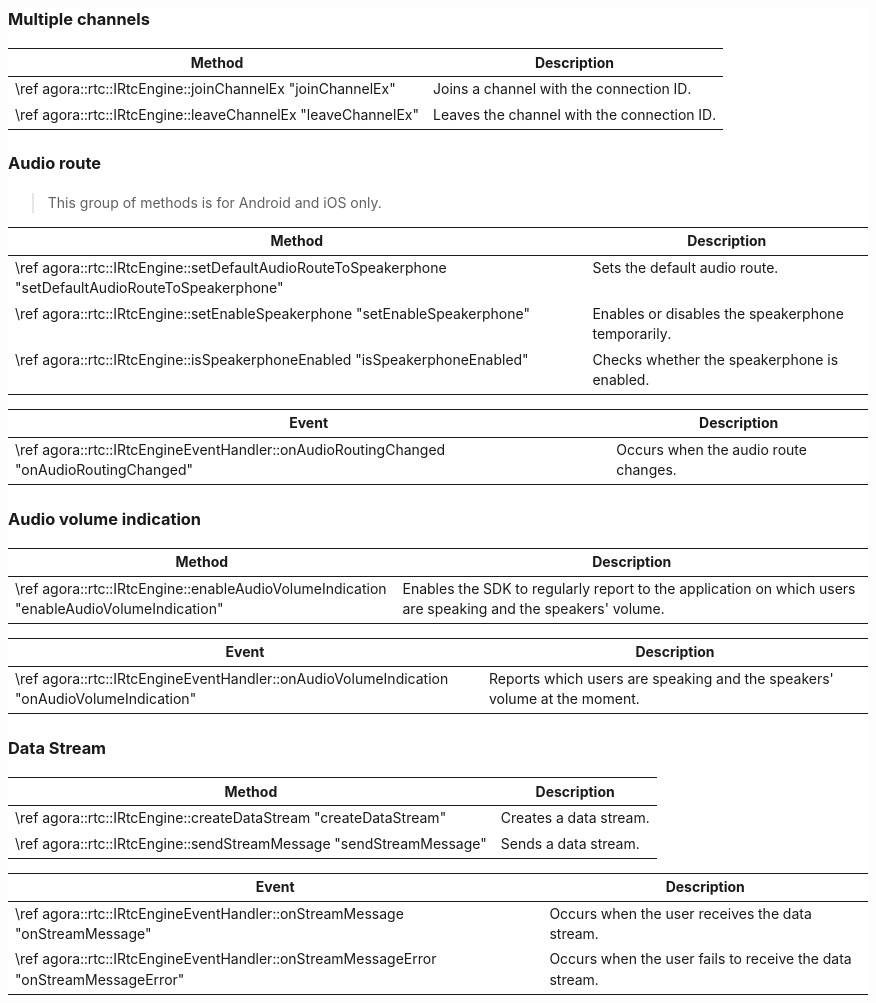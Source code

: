 <a name="multichannels"></a>

### Multiple channels

| Method                                                       | Description                                     |
| ------------------------------------------------------------ | ----------------------------------------------- |
| \ref agora::rtc::IRtcEngine::joinChannelEx "joinChannelEx"   | Joins a channel with the connection ID.                                |
| \ref agora::rtc::IRtcEngine::leaveChannelEx "leaveChannelEx" | Leaves the channel with the connection ID.                               |


<a name="audioroute"></a>

### Audio route

> This group of methods is for Android and iOS only.

| Method          | Description                   |
| ---------------- | ----------------------------- |
| \ref agora::rtc::IRtcEngine::setDefaultAudioRouteToSpeakerphone "setDefaultAudioRouteToSpeakerphone" |Sets the default audio route.|
| \ref agora::rtc::IRtcEngine::setEnableSpeakerphone "setEnableSpeakerphone" |Enables or disables the speakerphone temporarily.|
| \ref agora::rtc::IRtcEngine::isSpeakerphoneEnabled "isSpeakerphoneEnabled" |Checks whether the speakerphone is enabled.|

| Event           | Description                   |
|----------------- | ------------------------------ |
| \ref agora::rtc::IRtcEngineEventHandler::onAudioRoutingChanged "onAudioRoutingChanged" | Occurs when the audio route changes. |

<a name="audiovolumeindication"></a>

### Audio volume indication

| Method                                                       | Description                                                  |
| ------------------------------------------------------------ | ------------------------------------------------------------ |
| \ref agora::rtc::IRtcEngine::enableAudioVolumeIndication "enableAudioVolumeIndication" | Enables the SDK to regularly report to the application on which users are speaking and the speakers' volume.|

| Event                                                        | Description                                                |
| ------------------------------------------------------------ | ---------------------------------------------------------- |
| \ref agora::rtc::IRtcEngineEventHandler::onAudioVolumeIndication "onAudioVolumeIndication" | Reports which users are speaking and the speakers' volume at the moment.|
<a name="datastream"></a>

### Data Stream

| Method                                                       | Description                                                  |
| ------------------------------------------------------------ | ------------------------------------------------------------ |
| \ref agora::rtc::IRtcEngine::createDataStream "createDataStream" |Creates a data stream. |
| \ref agora::rtc::IRtcEngine::sendStreamMessage "sendStreamMessage" |Sends a data stream. |

| Event                                                        | Description                                                |
| ------------------------------------------------------------ | ---------------------------------------------------------- |
| \ref agora::rtc::IRtcEngineEventHandler::onStreamMessage "onStreamMessage" |Occurs when the user receives the data stream. |
| \ref agora::rtc::IRtcEngineEventHandler::onStreamMessageError "onStreamMessageError" |Occurs when the user fails to receive the data stream.|
